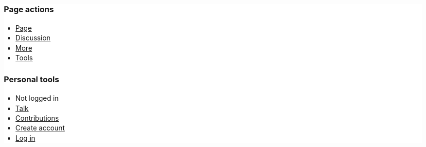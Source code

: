 ### Page actions

*   [Page](https://wiki.themk.org/index.php/Alps_common_mount_low_profile "Page")
*   [Discussion](https://wiki.themk.org/index.php?title=Talk:Alps_common_mount_low_profile&action=edit&redlink=1 " (page does not exist)")
*   [More](https://wiki.themk.org/index.php/Alps_common_mount_low_profile#p-cactions)
*   [Tools](https://wiki.themk.org/index.php/Alps_common_mount_low_profile#p-tb "Tools")

### Personal tools

*   Not logged in
*   [Talk](https://wiki.themk.org/index.php/Special:MyTalk "Discussion about edits from this IP address [n]")
*   [Contributions](https://wiki.themk.org/index.php/Special:MyContributions "A list of edits made from this IP address [y]")
*   [Create account](https://wiki.themk.org/index.php?title=Special:CreateAccount&returnto=Alps+common+mount+low+profile "You are encouraged to create an account and log in; however, it is not mandatory")
*   [Log in](https://wiki.themk.org/index.php?title=Special:UserLogin&returnto=Alps+common+mount+low+profile "You are encouraged to log in; however, it is not mandatory [o]")

[](https://wiki.themk.org/index.php/Main_Page) [](https://wiki.themk.org/index.php/Alps_common_mount_low_profile#sidebar "Jump to navigation")[](https://wiki.themk.org/index.php/Alps_common_mount_low_profile#p-personal "user tools")[](https://wiki.themk.org/index.php/Alps_common_mount_low_profile#globalWrapper "back to top")